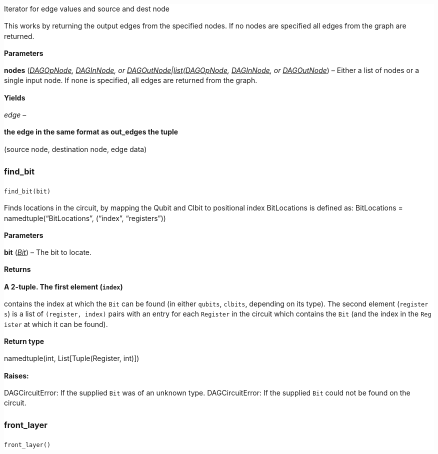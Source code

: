 Iterator for edge values and source and dest node

This works by returning the output edges from the specified nodes. If no nodes are specified all edges from the graph are returned.

**Parameters**

**nodes** ([*DAGOpNode*](qiskit.dagcircuit.DAGOpNode "qiskit.dagcircuit.DAGOpNode")*,* [*DAGInNode*](qiskit.dagcircuit.DAGInNode "qiskit.dagcircuit.DAGInNode")*, or* [*DAGOutNode*](qiskit.dagcircuit.DAGOutNode "qiskit.dagcircuit.DAGOutNode")*|*[*list*](https://docs.python.org/3/library/stdtypes.html#list "(in Python v3.12)")*(*[*DAGOpNode*](qiskit.dagcircuit.DAGOpNode "qiskit.dagcircuit.DAGOpNode")*,* [*DAGInNode*](qiskit.dagcircuit.DAGInNode "qiskit.dagcircuit.DAGInNode")*, or* [*DAGOutNode*](qiskit.dagcircuit.DAGOutNode "qiskit.dagcircuit.DAGOutNode")) – Either a list of nodes or a single input node. If none is specified, all edges are returned from the graph.

**Yields**

*edge* –

**the edge in the same format as out\_edges the tuple**

(source node, destination node, edge data)

### find\_bit

<span id="qiskit.dagcircuit.DAGCircuit.find_bit" />

`find_bit(bit)`

Finds locations in the circuit, by mapping the Qubit and Clbit to positional index BitLocations is defined as: BitLocations = namedtuple(“BitLocations”, (“index”, “registers”))

**Parameters**

**bit** ([*Bit*](qiskit.circuit.Bit "qiskit.circuit.Bit")) – The bit to locate.

**Returns**

**A 2-tuple. The first element (`index`)**

contains the index at which the `Bit` can be found (in either `qubits`, `clbits`, depending on its type). The second element (`registers`) is a list of `(register, index)` pairs with an entry for each `Register` in the circuit which contains the `Bit` (and the index in the `Register` at which it can be found).

**Return type**

namedtuple(int, List\[Tuple(Register, int)])

**Raises:**

DAGCircuitError: If the supplied `Bit` was of an unknown type. DAGCircuitError: If the supplied `Bit` could not be found on the circuit.

### front\_layer

<span id="qiskit.dagcircuit.DAGCircuit.front_layer" />

`front_layer()`

